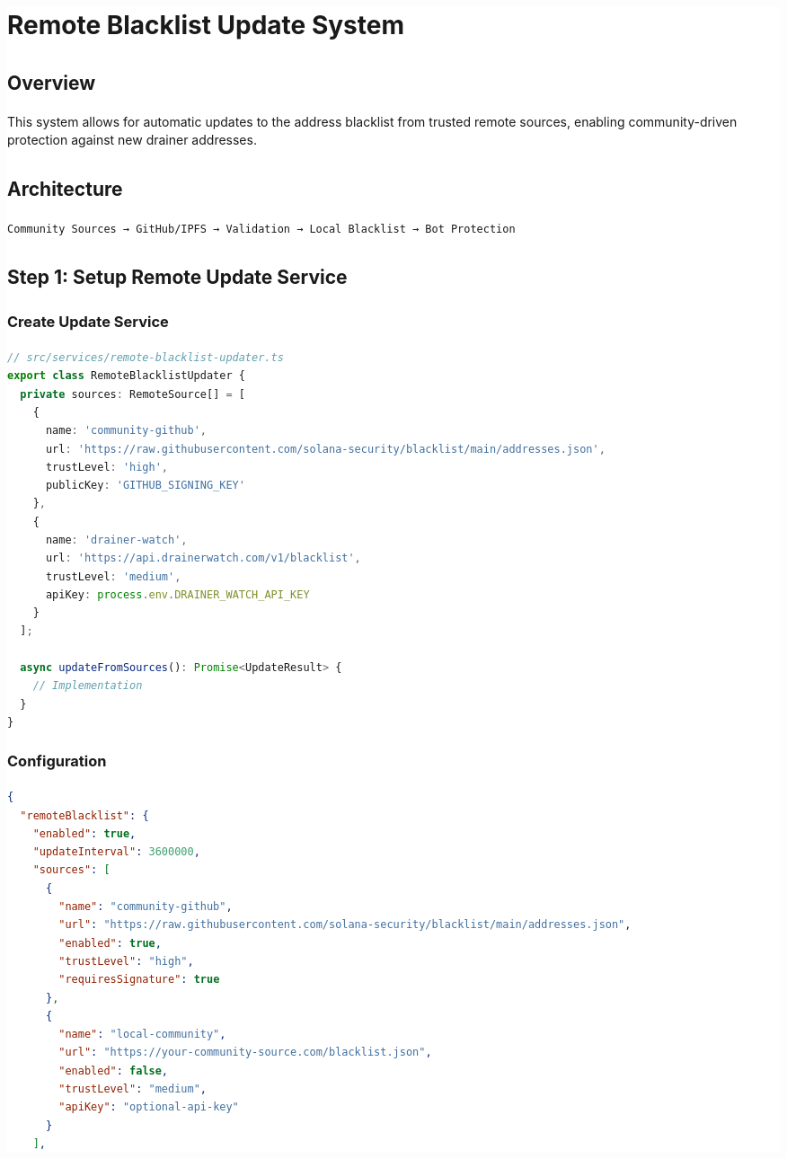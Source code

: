 # Remote Blacklist Update System

## Overview
This system allows for automatic updates to the address blacklist from trusted remote sources, enabling community-driven protection against new drainer addresses.

## Architecture

```
Community Sources → GitHub/IPFS → Validation → Local Blacklist → Bot Protection
```

## Step 1: Setup Remote Update Service

### Create Update Service
```typescript
// src/services/remote-blacklist-updater.ts
export class RemoteBlacklistUpdater {
  private sources: RemoteSource[] = [
    {
      name: 'community-github',
      url: 'https://raw.githubusercontent.com/solana-security/blacklist/main/addresses.json',
      trustLevel: 'high',
      publicKey: 'GITHUB_SIGNING_KEY'
    },
    {
      name: 'drainer-watch',
      url: 'https://api.drainerwatch.com/v1/blacklist',
      trustLevel: 'medium',
      apiKey: process.env.DRAINER_WATCH_API_KEY
    }
  ];
  
  async updateFromSources(): Promise<UpdateResult> {
    // Implementation
  }
}
```

### Configuration
```json
{
  "remoteBlacklist": {
    "enabled": true,
    "updateInterval": 3600000,
    "sources": [
      {
        "name": "community-github",
        "url": "https://raw.githubusercontent.com/solana-security/blacklist/main/addresses.json",
        "enabled": true,
        "trustLevel": "high",
        "requiresSignature": true
      },
      {
        "name": "local-community",
        "url": "https://your-community-source.com/blacklist.json",
        "enabled": false,
        "trustLevel": "medium",
        "apiKey": "optional-api-key"
      }
    ],
```